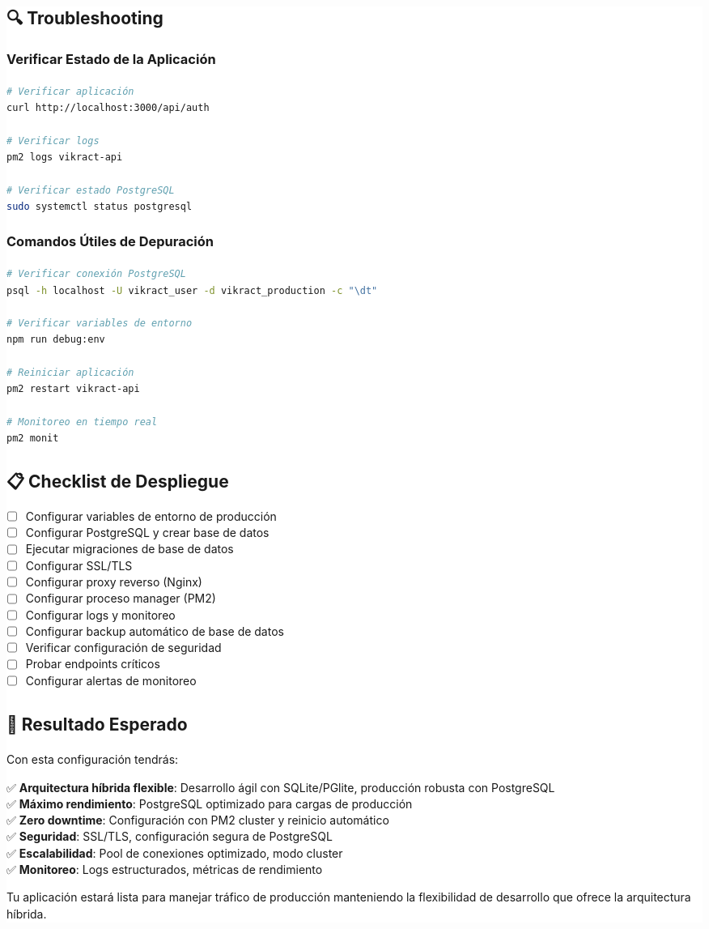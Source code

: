 ## 🔍 Troubleshooting

### Verificar Estado de la Aplicación
```bash
# Verificar aplicación
curl http://localhost:3000/api/auth

# Verificar logs
pm2 logs vikract-api

# Verificar estado PostgreSQL
sudo systemctl status postgresql
```

### Comandos Útiles de Depuración
```bash
# Verificar conexión PostgreSQL
psql -h localhost -U vikract_user -d vikract_production -c "\dt"

# Verificar variables de entorno
npm run debug:env

# Reiniciar aplicación
pm2 restart vikract-api

# Monitoreo en tiempo real
pm2 monit
```

## 📋 Checklist de Despliegue

- [ ] Configurar variables de entorno de producción
- [ ] Configurar PostgreSQL y crear base de datos
- [ ] Ejecutar migraciones de base de datos
- [ ] Configurar SSL/TLS
- [ ] Configurar proxy reverso (Nginx)
- [ ] Configurar proceso manager (PM2)
- [ ] Configurar logs y monitoreo
- [ ] Configurar backup automático de base de datos
- [ ] Verificar configuración de seguridad
- [ ] Probar endpoints críticos
- [ ] Configurar alertas de monitoreo

## 🎯 Resultado Esperado

Con esta configuración tendrás:

✅ **Arquitectura híbrida flexible**: Desarrollo ágil con SQLite/PGlite, producción robusta con PostgreSQL  
✅ **Máximo rendimiento**: PostgreSQL optimizado para cargas de producción  
✅ **Zero downtime**: Configuración con PM2 cluster y reinicio automático  
✅ **Seguridad**: SSL/TLS, configuración segura de PostgreSQL  
✅ **Escalabilidad**: Pool de conexiones optimizado, modo cluster  
✅ **Monitoreo**: Logs estructurados, métricas de rendimiento  

Tu aplicación estará lista para manejar tráfico de producción manteniendo la flexibilidad de desarrollo que ofrece la arquitectura híbrida.
